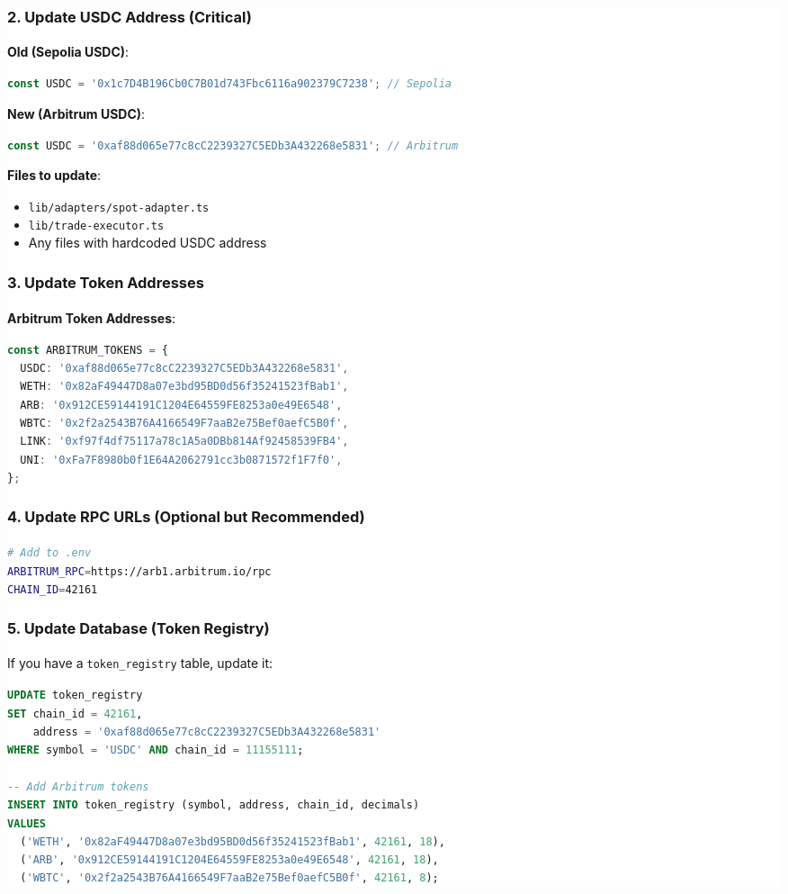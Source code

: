 ### 2. **Update USDC Address** (Critical)

**Old (Sepolia USDC)**:
```typescript
const USDC = '0x1c7D4B196Cb0C7B01d743Fbc6116a902379C7238'; // Sepolia
```

**New (Arbitrum USDC)**:
```typescript
const USDC = '0xaf88d065e77c8cC2239327C5EDb3A432268e5831'; // Arbitrum
```

**Files to update**:
- `lib/adapters/spot-adapter.ts`
- `lib/trade-executor.ts`
- Any files with hardcoded USDC address

### 3. **Update Token Addresses**

**Arbitrum Token Addresses**:
```typescript
const ARBITRUM_TOKENS = {
  USDC: '0xaf88d065e77c8cC2239327C5EDb3A432268e5831',
  WETH: '0x82aF49447D8a07e3bd95BD0d56f35241523fBab1',
  ARB: '0x912CE59144191C1204E64559FE8253a0e49E6548',
  WBTC: '0x2f2a2543B76A4166549F7aaB2e75Bef0aefC5B0f',
  LINK: '0xf97f4df75117a78c1A5a0DBb814Af92458539FB4',
  UNI: '0xFa7F8980b0f1E64A2062791cc3b0871572f1F7f0',
};
```

### 4. **Update RPC URLs** (Optional but Recommended)

```bash
# Add to .env
ARBITRUM_RPC=https://arb1.arbitrum.io/rpc
CHAIN_ID=42161
```

### 5. **Update Database (Token Registry)**

If you have a `token_registry` table, update it:
```sql
UPDATE token_registry 
SET chain_id = 42161, 
    address = '0xaf88d065e77c8cC2239327C5EDb3A432268e5831'
WHERE symbol = 'USDC' AND chain_id = 11155111;

-- Add Arbitrum tokens
INSERT INTO token_registry (symbol, address, chain_id, decimals)
VALUES 
  ('WETH', '0x82aF49447D8a07e3bd95BD0d56f35241523fBab1', 42161, 18),
  ('ARB', '0x912CE59144191C1204E64559FE8253a0e49E6548', 42161, 18),
  ('WBTC', '0x2f2a2543B76A4166549F7aaB2e75Bef0aefC5B0f', 42161, 8);
```
